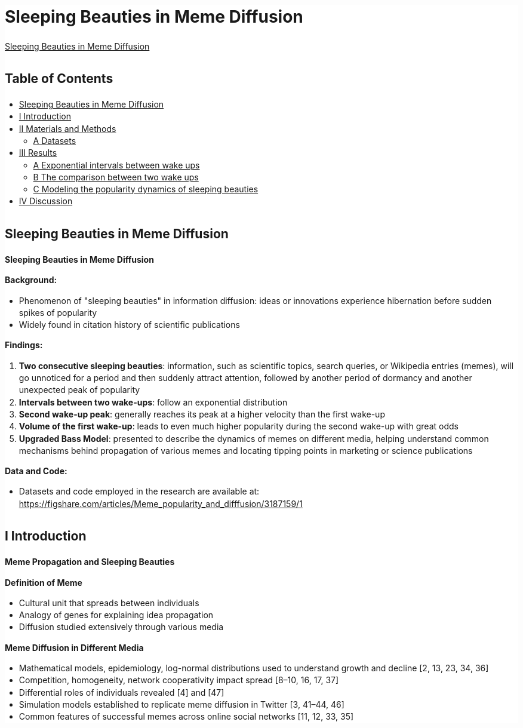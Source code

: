 # Sleeping Beauties in Meme Diffusion

[Sleeping Beauties in Meme Diffusion](https://arxiv.org/abs/1604.07532)

## Table of Contents
- [Sleeping Beauties in Meme Diffusion](#sleeping-beauties-in-meme-diffusion)
- [I Introduction](#i-introduction)
- [II Materials and Methods](#ii-materials-and-methods)
  - [A Datasets](#a-datasets)
- [III Results](#iii-results)
  - [A Exponential intervals between wake ups](#a-exponential-intervals-between-wake-ups)
  - [B The comparison between two wake ups](#b-the-comparison-between-two-wake-ups)
  - [C Modeling the popularity dynamics of sleeping beauties](#c-modeling-the-popularity-dynamics-of-sleeping-beauties)
- [IV Discussion](#iv-discussion)

## Sleeping Beauties in Meme Diffusion

**Sleeping Beauties in Meme Diffusion**

**Background:**
- Phenomenon of "sleeping beauties" in information diffusion: ideas or innovations experience hibernation before sudden spikes of popularity
- Widely found in citation history of scientific publications

**Findings:**
1. **Two consecutive sleeping beauties**: information, such as scientific topics, search queries, or Wikipedia entries (memes), will go unnoticed for a period and then suddenly attract attention, followed by another period of dormancy and another unexpected peak of popularity
2. **Intervals between two wake-ups**: follow an exponential distribution
3. **Second wake-up peak**: generally reaches its peak at a higher velocity than the first wake-up
4. **Volume of the first wake-up**: leads to even much higher popularity during the second wake-up with great odds
5. **Upgraded Bass Model**: presented to describe the dynamics of memes on different media, helping understand common mechanisms behind propagation of various memes and locating tipping points in marketing or science publications

**Data and Code:**
- Datasets and code employed in the research are available at: https://figshare.com/articles/Meme_popularity_and_difffusion/3187159/1


## I Introduction

**Meme Propagation and Sleeping Beauties**

**Definition of Meme**
- Cultural unit that spreads between individuals
- Analogy of genes for explaining idea propagation
- Diffusion studied extensively through various media

**Meme Diffusion in Different Media**
- Mathematical models, epidemiology, log-normal distributions used to understand growth and decline [2, 13, 23, 34, 36]
- Competition, homogeneity, network cooperativity impact spread [8–10, 16, 17, 37]
- Differential roles of individuals revealed [4] and [47]
- Simulation models established to replicate meme diffusion in Twitter [3, 41–44, 46]
- Common features of successful memes across online social networks [11, 12, 33, 35]
